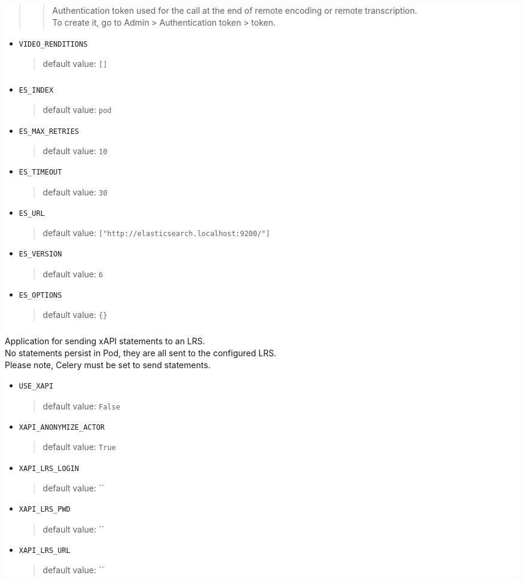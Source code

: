   >> Authentication token used for the call at the end of remote encoding or remote transcription.<br>
  >> To create it, go to Admin > Authentication token > token.<br>
* `VIDEO_RENDITIONS`
  > default value: `[]`
  >>

###

* `ES_INDEX`
  > default value: `pod`
  >>
* `ES_MAX_RETRIES`
  > default value: `10`
  >>
* `ES_TIMEOUT`
  > default value: `30`
  >>
* `ES_URL`
  > default value: `["http://elasticsearch.localhost:9200/"]`
  >>
* `ES_VERSION`
  > default value: `6`
  >>
* `ES_OPTIONS`
  > default value: `{}`
  >>

###

Application for sending xAPI statements to an LRS.<br>
No statements persist in Pod, they are all sent to the configured LRS.<br>
Please note, Celery must be set to send statements.<br>

* `USE_XAPI`
  > default value: `False`
  >>
* `XAPI_ANONYMIZE_ACTOR`
  > default value: `True`
  >>
* `XAPI_LRS_LOGIN`
  > default value: ``
  >>
* `XAPI_LRS_PWD`
  > default value: ``
  >>
* `XAPI_LRS_URL`
  > default value: ``
  >>
